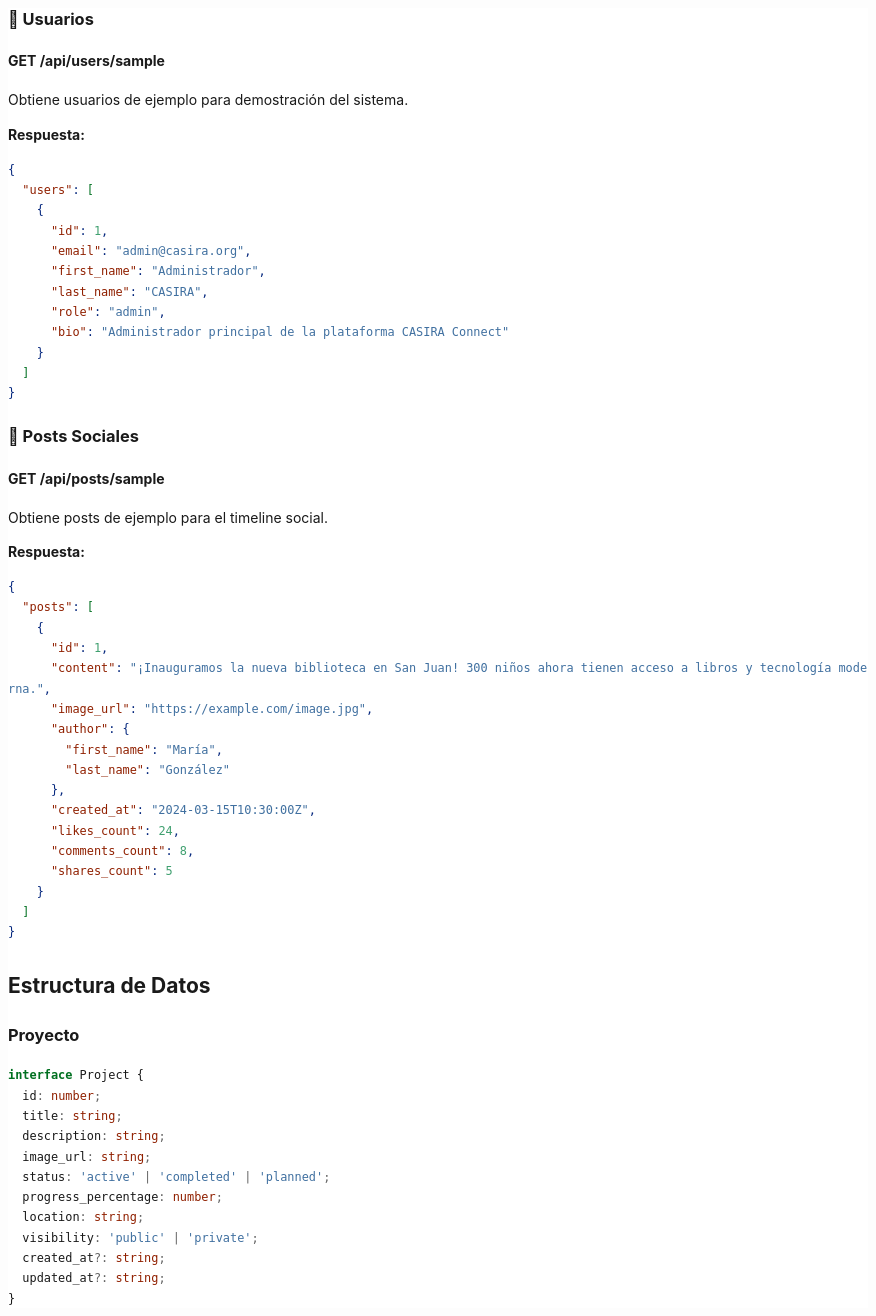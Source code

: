 ### 👥 Usuarios

#### GET /api/users/sample
Obtiene usuarios de ejemplo para demostración del sistema.

**Respuesta:**
```json
{
  "users": [
    {
      "id": 1,
      "email": "admin@casira.org",
      "first_name": "Administrador",
      "last_name": "CASIRA",
      "role": "admin",
      "bio": "Administrador principal de la plataforma CASIRA Connect"
    }
  ]
}
```

### 📱 Posts Sociales

#### GET /api/posts/sample
Obtiene posts de ejemplo para el timeline social.

**Respuesta:**
```json
{
  "posts": [
    {
      "id": 1,
      "content": "¡Inauguramos la nueva biblioteca en San Juan! 300 niños ahora tienen acceso a libros y tecnología moderna.",
      "image_url": "https://example.com/image.jpg",
      "author": {
        "first_name": "María",
        "last_name": "González"
      },
      "created_at": "2024-03-15T10:30:00Z",
      "likes_count": 24,
      "comments_count": 8,
      "shares_count": 5
    }
  ]
}
```

## Estructura de Datos

### Proyecto
```typescript
interface Project {
  id: number;
  title: string;
  description: string;
  image_url: string;
  status: 'active' | 'completed' | 'planned';
  progress_percentage: number;
  location: string;
  visibility: 'public' | 'private';
  created_at?: string;
  updated_at?: string;
}
```